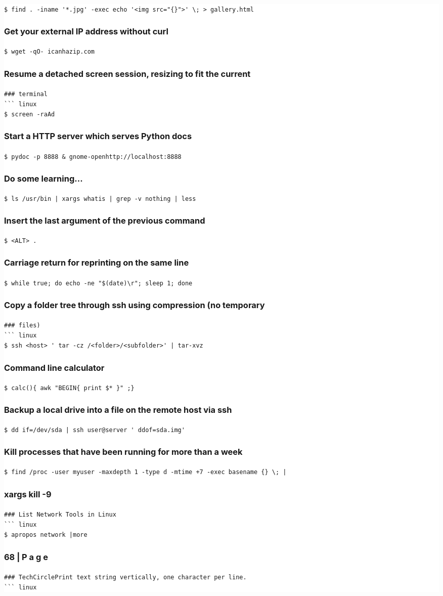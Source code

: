 ``` linux
$ find . -iname '*.jpg' -exec echo '<img src="{}">' \; > gallery.html
```
### Get your external IP address without curl
``` linux
$ wget -qO- icanhazip.com
```
### Resume a detached screen session, resizing to fit the current
```
### terminal
``` linux
$ screen -raAd
```
### Start a HTTP server which serves Python docs
``` linux
$ pydoc -p 8888 & gnome-openhttp://localhost:8888
```
### Do some learning...
``` linux
$ ls /usr/bin | xargs whatis | grep -v nothing | less
```
### Insert the last argument of the previous command
``` linux
$ <ALT> .
```
### Carriage return for reprinting on the same line
``` linux
$ while true; do echo -ne "$(date)\r"; sleep 1; done
```
### Copy a folder tree through ssh using compression (no temporary
```
### files)
``` linux
$ ssh <host> ' tar -cz /<folder>/<subfolder>' | tar-xvz
```
### Command line calculator
``` linux
$ calc(){ awk "BEGIN{ print $* }" ;}
```
### Backup a local drive into a file on the remote host via ssh
``` linux
$ dd if=/dev/sda | ssh user@server ' ddof=sda.img'
```
### Kill processes that have been running for more than a week
``` linux
$ find /proc -user myuser -maxdepth 1 -type d -mtime +7 -exec basename {} \; |
```
### xargs kill -9
```
### List Network Tools in Linux
``` linux
$ apropos network |more
```
### 68 | P a g e
```
### TechCirclePrint text string vertically, one character per line.
``` linux
```
